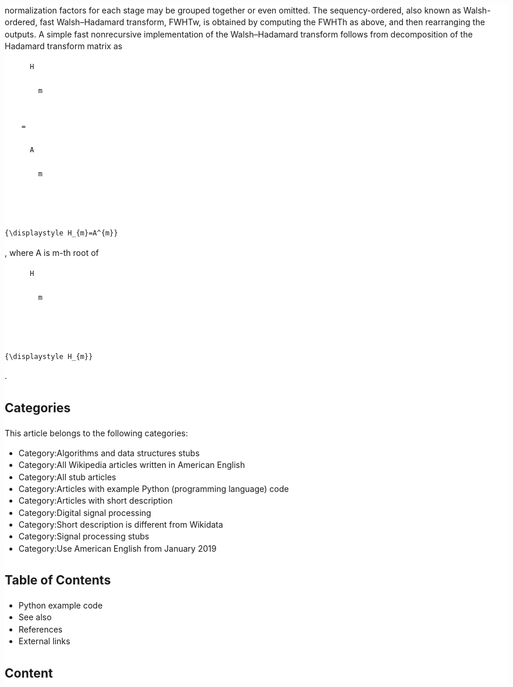  normalization factors for each stage may be grouped together or even omitted.
The sequency-ordered, also known as Walsh-ordered, fast Walsh–Hadamard transform, FWHTw, is obtained by computing the FWHTh as above, and then rearranging the outputs.
A simple fast nonrecursive implementation of the Walsh–Hadamard transform follows from decomposition of the Hadamard transform matrix as 
  
    
      
        
          H
          
            m
          
        
        =
        
          A
          
            m
          
        
      
    
    {\displaystyle H_{m}=A^{m}}
  
, where A is m-th root of 
  
    
      
        
          H
          
            m
          
        
      
    
    {\displaystyle H_{m}}
  
.

## Categories
This article belongs to the following categories:

- Category:Algorithms and data structures stubs
- Category:All Wikipedia articles written in American English
- Category:All stub articles
- Category:Articles with example Python (programming language) code
- Category:Articles with short description
- Category:Digital signal processing
- Category:Short description is different from Wikidata
- Category:Signal processing stubs
- Category:Use American English from January 2019

## Table of Contents

- Python example code
- See also
- References
- External links

## Content
